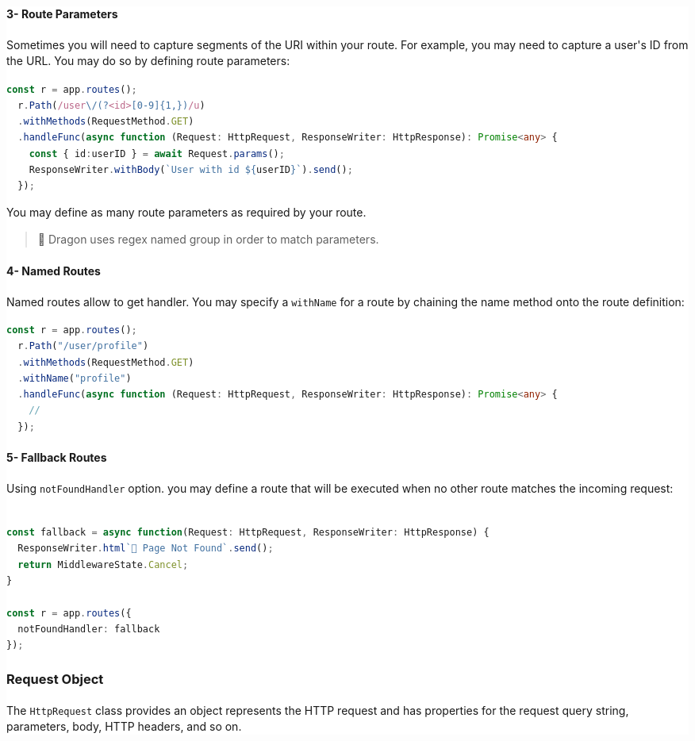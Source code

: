 #### 3- Route Parameters

Sometimes you will need to capture segments of the URI within your route.
For example, you may need to capture a user's ID from the URL. You may do so by defining route parameters:

```ts
const r = app.routes();
  r.Path(/user\/(?<id>[0-9]{1,})/u)
  .withMethods(RequestMethod.GET)
  .handleFunc(async function (Request: HttpRequest, ResponseWriter: HttpResponse): Promise<any> {
    const { id:userID } = await Request.params();
    ResponseWriter.withBody(`User with id ${userID}`).send();
  });
```

You may define as many route parameters as required by your route.

> 🚨 Dragon uses regex named group in order to match parameters.

#### 4- Named Routes

Named routes allow to get handler. You may specify a `withName` for a route by chaining the name method onto the route definition:

```ts
const r = app.routes();
  r.Path("/user/profile")
  .withMethods(RequestMethod.GET)
  .withName("profile")
  .handleFunc(async function (Request: HttpRequest, ResponseWriter: HttpResponse): Promise<any> {
    //
  });
```

#### 5- Fallback Routes

Using `notFoundHandler` option. you may define a route that will be executed when no other route matches the incoming request:

```ts

const fallback = async function(Request: HttpRequest, ResponseWriter: HttpResponse) {
  ResponseWriter.html`🤦 Page Not Found`.send();
  return MiddlewareState.Cancel;
}

const r = app.routes({
  notFoundHandler: fallback
});
```

### Request Object

The `HttpRequest` class provides an object represents the HTTP request and has properties for the request query string, parameters, body, HTTP headers, and so on.
